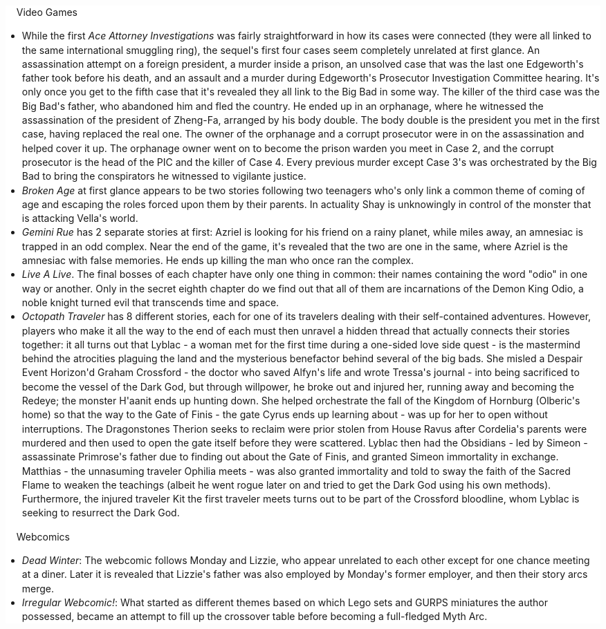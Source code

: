     Video Games 

-   While the first _Ace Attorney Investigations_ was fairly straightforward in how its cases were connected (they were all linked to the same international smuggling ring), the sequel's first four cases seem completely unrelated at first glance. An assassination attempt on a foreign president, a murder inside a prison, an unsolved case that was the last one Edgeworth's father took before his death, and an assault and a murder during Edgeworth's Prosecutor Investigation Committee hearing. It's only once you get to the fifth case that it's revealed they all link to the Big Bad in some way. The killer of the third case was the Big Bad's father, who abandoned him and fled the country. He ended up in an orphanage, where he witnessed the assassination of the president of Zheng-Fa, arranged by his body double. The body double is the president you met in the first case, having replaced the real one. The owner of the orphanage and a corrupt prosecutor were in on the assassination and helped cover it up. The orphanage owner went on to become the prison warden you meet in Case 2, and the corrupt prosecutor is the head of the PIC and the killer of Case 4. Every previous murder except Case 3's was orchestrated by the Big Bad to bring the conspirators he witnessed to vigilante justice.
-   _Broken Age_ at first glance appears to be two stories following two teenagers who's only link a common theme of coming of age and escaping the roles forced upon them by their parents. In actuality Shay is unknowingly in control of the monster that is attacking Vella's world.
-   _Gemini Rue_ has 2 separate stories at first: Azriel is looking for his friend on a rainy planet, while miles away, an amnesiac is trapped in an odd complex. Near the end of the game, it's revealed that the two are one in the same, where Azriel is the amnesiac with false memories. He ends up killing the man who once ran the complex.
-   _Live A Live_. The final bosses of each chapter have only one thing in common: their names containing the word "odio" in one way or another. Only in the secret eighth chapter do we find out that all of them are incarnations of the Demon King Odio, a noble knight turned evil that transcends time and space.
-   _Octopath Traveler_ has 8 different stories, each for one of its travelers dealing with their self-contained adventures. However, players who make it all the way to the end of each must then unravel a hidden thread that actually connects their stories together: it all turns out that Lyblac - a woman met for the first time during a one-sided love side quest - is the mastermind behind the atrocities plaguing the land and the mysterious benefactor behind several of the big bads. She misled a Despair Event Horizon'd Graham Crossford - the doctor who saved Alfyn's life and wrote Tressa's journal - into being sacrificed to become the vessel of the Dark God, but through willpower, he broke out and injured her, running away and becoming the Redeye; the monster H'aanit ends up hunting down. She helped orchestrate the fall of the Kingdom of Hornburg (Olberic's home) so that the way to the Gate of Finis - the gate Cyrus ends up learning about - was up for her to open without interruptions. The Dragonstones Therion seeks to reclaim were prior stolen from House Ravus after Cordelia's parents were murdered and then used to open the gate itself before they were scattered. Lyblac then had the Obsidians - led by Simeon - assassinate Primrose's father due to finding out about the Gate of Finis, and granted Simeon immortality in exchange. Matthias - the unnasuming traveler Ophilia meets - was also granted immortality and told to sway the faith of the Sacred Flame to weaken the teachings (albeit he went rogue later on and tried to get the Dark God using his own methods). Furthermore, the injured traveler Kit the first traveler meets turns out to be part of the Crossford bloodline, whom Lyblac is seeking to resurrect the Dark God.

    Webcomics 

-   _Dead Winter_: The webcomic follows Monday and Lizzie, who appear unrelated to each other except for one chance meeting at a diner. Later it is revealed that Lizzie's father was also employed by Monday's former employer, and then their story arcs merge.
-   _Irregular Webcomic!_: What started as different themes based on which Lego sets and GURPS miniatures the author possessed, became an attempt to fill up the crossover table before becoming a full-fledged Myth Arc.
